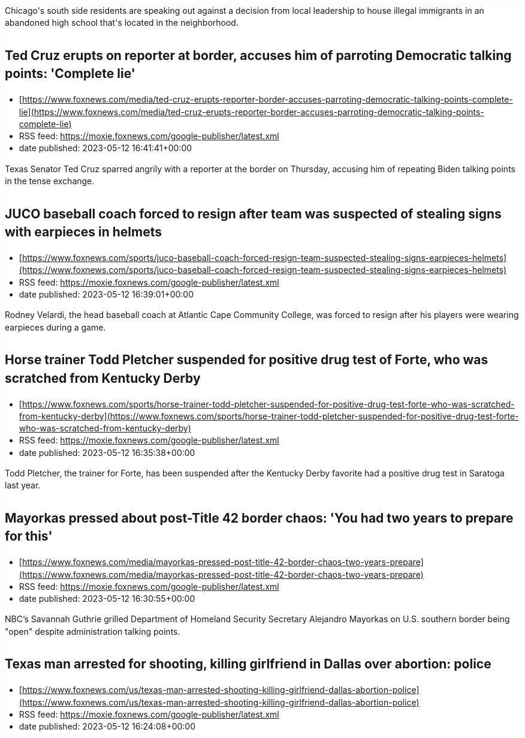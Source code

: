 Chicago&apos;s south side residents are speaking out against a decision from local leadership to house illegal immigrants in an abandoned high school that&apos;s located in the neighborhood.

## Ted Cruz erupts on reporter at border, accuses him of parroting Democratic talking points: 'Complete lie'
 - [https://www.foxnews.com/media/ted-cruz-erupts-reporter-border-accuses-parroting-democratic-talking-points-complete-lie](https://www.foxnews.com/media/ted-cruz-erupts-reporter-border-accuses-parroting-democratic-talking-points-complete-lie)
 - RSS feed: https://moxie.foxnews.com/google-publisher/latest.xml
 - date published: 2023-05-12 16:41:41+00:00

Texas Senator Ted Cruz sparred angrily with a reporter at the border on Thursday, accusing him of repeating Biden talking points in the tense exchange.

## JUCO baseball coach forced to resign after team was suspected of stealing signs with earpieces in helmets
 - [https://www.foxnews.com/sports/juco-baseball-coach-forced-resign-team-suspected-stealing-signs-earpieces-helmets](https://www.foxnews.com/sports/juco-baseball-coach-forced-resign-team-suspected-stealing-signs-earpieces-helmets)
 - RSS feed: https://moxie.foxnews.com/google-publisher/latest.xml
 - date published: 2023-05-12 16:39:01+00:00

Rodney Velardi, the head baseball coach at Atlantic Cape Community College, was forced to resign after his players were wearing earpieces during a game.

## Horse trainer Todd Pletcher suspended for positive drug test of Forte, who was scratched from Kentucky Derby
 - [https://www.foxnews.com/sports/horse-trainer-todd-pletcher-suspended-for-positive-drug-test-forte-who-was-scratched-from-kentucky-derby](https://www.foxnews.com/sports/horse-trainer-todd-pletcher-suspended-for-positive-drug-test-forte-who-was-scratched-from-kentucky-derby)
 - RSS feed: https://moxie.foxnews.com/google-publisher/latest.xml
 - date published: 2023-05-12 16:35:38+00:00

Todd Pletcher, the trainer for Forte, has been suspended after the Kentucky Derby favorite had a positive drug test in Saratoga last year.

## Mayorkas pressed about post-Title 42 border chaos: 'You had two years to prepare for this'
 - [https://www.foxnews.com/media/mayorkas-pressed-post-title-42-border-chaos-two-years-prepare](https://www.foxnews.com/media/mayorkas-pressed-post-title-42-border-chaos-two-years-prepare)
 - RSS feed: https://moxie.foxnews.com/google-publisher/latest.xml
 - date published: 2023-05-12 16:30:55+00:00

NBC’s Savannah Guthrie grilled Department of Homeland Security Secretary Alejandro Mayorkas on U.S. southern border being &quot;open&quot; despite administration talking points.

## Texas man arrested for shooting, killing girlfriend in Dallas over abortion: police
 - [https://www.foxnews.com/us/texas-man-arrested-shooting-killing-girlfriend-dallas-abortion-police](https://www.foxnews.com/us/texas-man-arrested-shooting-killing-girlfriend-dallas-abortion-police)
 - RSS feed: https://moxie.foxnews.com/google-publisher/latest.xml
 - date published: 2023-05-12 16:24:08+00:00
